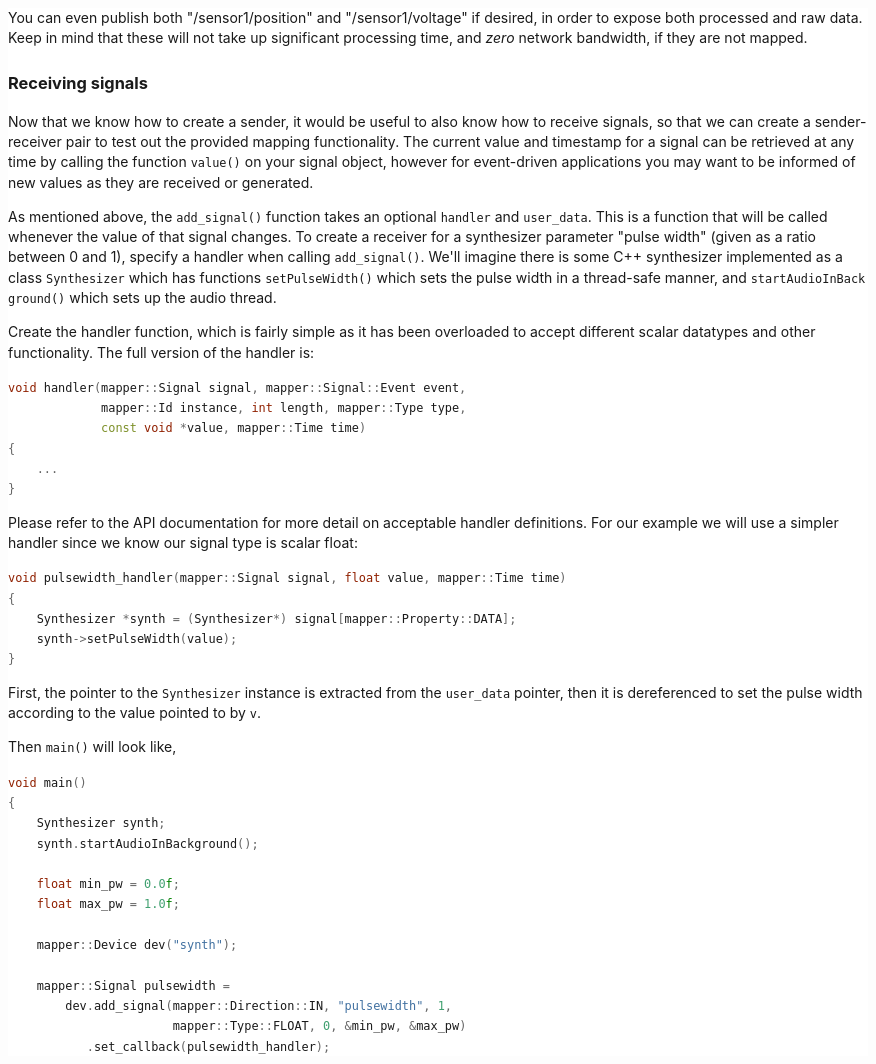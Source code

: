 You can even publish both "/sensor1/position" and "/sensor1/voltage" if desired,
in order to expose both processed and raw data.  Keep in mind that these will
not take up significant processing time, and _zero_ network bandwidth, if they
are not mapped.

### Receiving signals

Now that we know how to create a sender, it would be useful to also know how to
receive signals, so that we can create a sender-receiver pair to test out the
provided mapping functionality. The current value and timestamp for a signal can
be retrieved at any time by calling the function `value()` on your signal
object, however for event-driven applications you may want to be informed of new
values as they are received or generated.

As mentioned above, the `add_signal()` function takes an optional `handler` and
`user_data`.  This is a function that will be called whenever the value of that
signal changes.  To create a receiver for a synthesizer parameter "pulse width"
(given as a ratio between 0 and 1), specify a handler when calling `add_signal()`.
We'll imagine there is some C++ synthesizer implemented as a class `Synthesizer`
which has functions `setPulseWidth()` which sets the pulse width in a thread-safe
manner, and `startAudioInBackground()` which sets up the audio thread.

Create the handler function, which is fairly simple as it has been overloaded to
accept different scalar datatypes and other functionality. The full version of
the handler is:

~~~c++
void handler(mapper::Signal signal, mapper::Signal::Event event,
             mapper::Id instance, int length, mapper::Type type,
             const void *value, mapper::Time time)
{
    ...
}
~~~

Please refer to the API documentation for more detail on acceptable handler
definitions.  For our example we will use a simpler handler since we know our
signal type is scalar float:

~~~c++
void pulsewidth_handler(mapper::Signal signal, float value, mapper::Time time)
{
    Synthesizer *synth = (Synthesizer*) signal[mapper::Property::DATA];
    synth->setPulseWidth(value);
}
~~~

First, the pointer to the `Synthesizer` instance is extracted from the
`user_data` pointer, then it is dereferenced to set the pulse width according to
the value pointed to by `v`.

Then `main()` will look like,

~~~c++
void main()
{
    Synthesizer synth;
    synth.startAudioInBackground();
    
    float min_pw = 0.0f;
    float max_pw = 1.0f;
    
    mapper::Device dev("synth");
    
    mapper::Signal pulsewidth =
        dev.add_signal(mapper::Direction::IN, "pulsewidth", 1,
                       mapper::Type::FLOAT, 0, &min_pw, &max_pw)
           .set_callback(pulsewidth_handler);
~~~